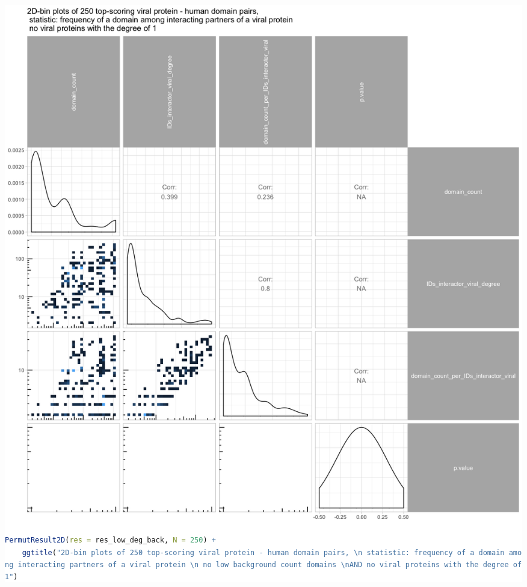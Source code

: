 ![](what_we_find_VS_ELM_files/figure-html/plot_DegreeVScount-4.png)

```r
PermutResult2D(res = res_low_deg_back, N = 250) +
    ggtitle("2D-bin plots of 250 top-scoring viral protein - human domain pairs, \n statistic: frequency of a domain among interacting partners of a viral protein \n no low background count domains \nAND no viral proteins with the degree of 1")
```
